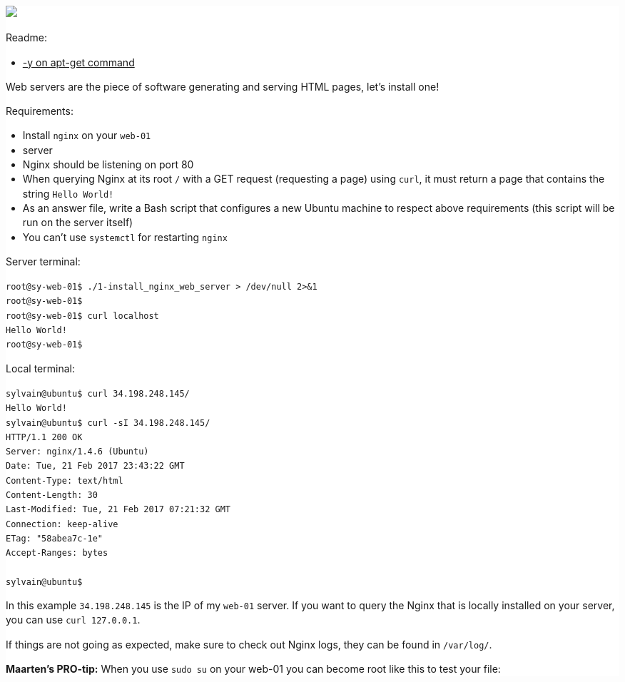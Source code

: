 ![](https://s3.amazonaws.com/alx-intranet.hbtn.io/uploads/medias/2020/9/01cab59e881e31842b8d47a0974e8d3b6f0f2001.jpg?X-Amz-Algorithm=AWS4-HMAC-SHA256&X-Amz-Credential=AKIARDDGGGOUSBVO6H7D%2F20250705%2Fus-east-1%2Fs3%2Faws4_request&X-Amz-Date=20250705T091856Z&X-Amz-Expires=86400&X-Amz-SignedHeaders=host&X-Amz-Signature=b18a8e427ccd7bdc70c597784abe9d811f250b5f6a2d93eef3c0eaa181f107c0)

Readme:

* [-y on apt-get command](https://savanna.alxafrica.com/rltoken/KJiFZ4yJyTGp_cv3DYQLaQ "-y on apt-get command")

Web servers are the piece of software generating and serving HTML pages, let’s install one!

Requirements:

* Install `nginx` on your `web-01`
* server
* Nginx should be listening on port 80
* When querying Nginx at its root `/` with a GET request (requesting a page) using `curl`, it must return a page that contains the string `Hello World!`
* As an answer file, write a Bash script that configures a new Ubuntu machine to respect above requirements (this script will be run on the server itself)
* You can’t use `systemctl` for restarting `nginx`

Server terminal:

```
root@sy-web-01$ ./1-install_nginx_web_server > /dev/null 2>&1
root@sy-web-01$ 
root@sy-web-01$ curl localhost
Hello World!
root@sy-web-01$ 
```

Local terminal:

```
sylvain@ubuntu$ curl 34.198.248.145/
Hello World!
sylvain@ubuntu$ curl -sI 34.198.248.145/
HTTP/1.1 200 OK
Server: nginx/1.4.6 (Ubuntu)
Date: Tue, 21 Feb 2017 23:43:22 GMT
Content-Type: text/html
Content-Length: 30
Last-Modified: Tue, 21 Feb 2017 07:21:32 GMT
Connection: keep-alive
ETag: "58abea7c-1e"
Accept-Ranges: bytes

sylvain@ubuntu$
```

In this example `34.198.248.145` is the IP of my `web-01` server. If you want to query the Nginx that is locally installed on your server, you can use `curl 127.0.0.1`.

If things are not going as expected, make sure to check out Nginx logs, they can be found in `/var/log/`.

**Maarten’s PRO-tip:** When you use `sudo su` on your web-01 you can become root like this to test your file:
